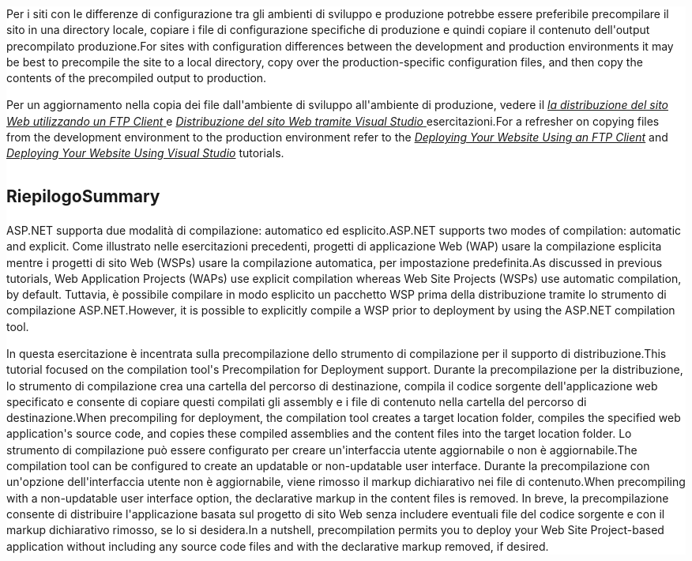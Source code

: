 <span data-ttu-id="69c5f-258">Per i siti con le differenze di configurazione tra gli ambienti di sviluppo e produzione potrebbe essere preferibile precompilare il sito in una directory locale, copiare i file di configurazione specifiche di produzione e quindi copiare il contenuto dell'output precompilato produzione.</span><span class="sxs-lookup"><span data-stu-id="69c5f-258">For sites with configuration differences between the development and production environments it may be best to precompile the site to a local directory, copy over the production-specific configuration files, and then copy the contents of the precompiled output to production.</span></span>

<span data-ttu-id="69c5f-259">Per un aggiornamento nella copia dei file dall'ambiente di sviluppo all'ambiente di produzione, vedere il [ *la distribuzione del sito Web utilizzando un FTP Client* ](deploying-your-site-using-an-ftp-client-vb.md) e [  *Distribuzione del sito Web tramite Visual Studio* ](determining-what-files-need-to-be-deployed-vb.md) esercitazioni.</span><span class="sxs-lookup"><span data-stu-id="69c5f-259">For a refresher on copying files from the development environment to the production environment refer to the [*Deploying Your Website Using an FTP Client*](deploying-your-site-using-an-ftp-client-vb.md) and [*Deploying Your Website Using Visual Studio*](determining-what-files-need-to-be-deployed-vb.md) tutorials.</span></span>

## <a name="summary"></a><span data-ttu-id="69c5f-260">Riepilogo</span><span class="sxs-lookup"><span data-stu-id="69c5f-260">Summary</span></span>

<span data-ttu-id="69c5f-261">ASP.NET supporta due modalità di compilazione: automatico ed esplicito.</span><span class="sxs-lookup"><span data-stu-id="69c5f-261">ASP.NET supports two modes of compilation: automatic and explicit.</span></span> <span data-ttu-id="69c5f-262">Come illustrato nelle esercitazioni precedenti, progetti di applicazione Web (WAP) usare la compilazione esplicita mentre i progetti di sito Web (WSPs) usare la compilazione automatica, per impostazione predefinita.</span><span class="sxs-lookup"><span data-stu-id="69c5f-262">As discussed in previous tutorials, Web Application Projects (WAPs) use explicit compilation whereas Web Site Projects (WSPs) use automatic compilation, by default.</span></span> <span data-ttu-id="69c5f-263">Tuttavia, è possibile compilare in modo esplicito un pacchetto WSP prima della distribuzione tramite lo strumento di compilazione ASP.NET.</span><span class="sxs-lookup"><span data-stu-id="69c5f-263">However, it is possible to explicitly compile a WSP prior to deployment by using the ASP.NET compilation tool.</span></span>

<span data-ttu-id="69c5f-264">In questa esercitazione è incentrata sulla precompilazione dello strumento di compilazione per il supporto di distribuzione.</span><span class="sxs-lookup"><span data-stu-id="69c5f-264">This tutorial focused on the compilation tool's Precompilation for Deployment support.</span></span> <span data-ttu-id="69c5f-265">Durante la precompilazione per la distribuzione, lo strumento di compilazione crea una cartella del percorso di destinazione, compila il codice sorgente dell'applicazione web specificato e consente di copiare questi compilati gli assembly e i file di contenuto nella cartella del percorso di destinazione.</span><span class="sxs-lookup"><span data-stu-id="69c5f-265">When precompiling for deployment, the compilation tool creates a target location folder, compiles the specified web application's source code, and copies these compiled assemblies and the content files into the target location folder.</span></span> <span data-ttu-id="69c5f-266">Lo strumento di compilazione può essere configurato per creare un'interfaccia utente aggiornabile o non è aggiornabile.</span><span class="sxs-lookup"><span data-stu-id="69c5f-266">The compilation tool can be configured to create an updatable or non-updatable user interface.</span></span> <span data-ttu-id="69c5f-267">Durante la precompilazione con un'opzione dell'interfaccia utente non è aggiornabile, viene rimosso il markup dichiarativo nei file di contenuto.</span><span class="sxs-lookup"><span data-stu-id="69c5f-267">When precompiling with a non-updatable user interface option, the declarative markup in the content files is removed.</span></span> <span data-ttu-id="69c5f-268">In breve, la precompilazione consente di distribuire l'applicazione basata sul progetto di sito Web senza includere eventuali file del codice sorgente e con il markup dichiarativo rimosso, se lo si desidera.</span><span class="sxs-lookup"><span data-stu-id="69c5f-268">In a nutshell, precompilation permits you to deploy your Web Site Project-based application without including any source code files and with the declarative markup removed, if desired.</span></span>
